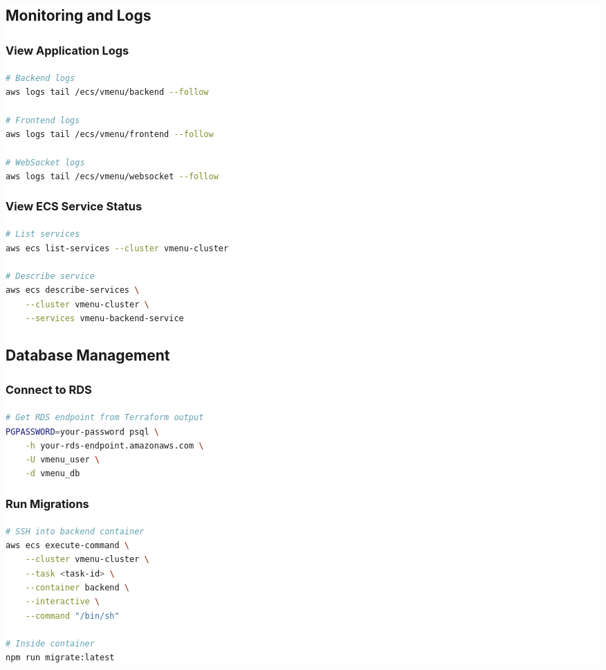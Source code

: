 ## Monitoring and Logs

### View Application Logs

```bash
# Backend logs
aws logs tail /ecs/vmenu/backend --follow

# Frontend logs
aws logs tail /ecs/vmenu/frontend --follow

# WebSocket logs
aws logs tail /ecs/vmenu/websocket --follow
```

### View ECS Service Status

```bash
# List services
aws ecs list-services --cluster vmenu-cluster

# Describe service
aws ecs describe-services \
    --cluster vmenu-cluster \
    --services vmenu-backend-service
```

## Database Management

### Connect to RDS

```bash
# Get RDS endpoint from Terraform output
PGPASSWORD=your-password psql \
    -h your-rds-endpoint.amazonaws.com \
    -U vmenu_user \
    -d vmenu_db
```

### Run Migrations

```bash
# SSH into backend container
aws ecs execute-command \
    --cluster vmenu-cluster \
    --task <task-id> \
    --container backend \
    --interactive \
    --command "/bin/sh"

# Inside container
npm run migrate:latest
```
